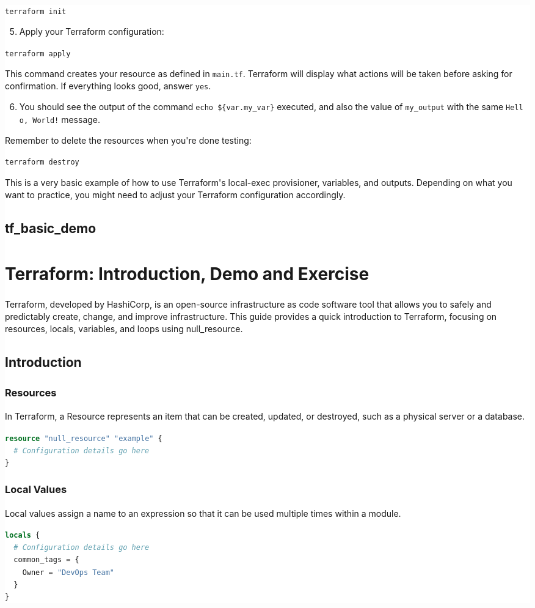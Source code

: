 ```bash
terraform init
```

5. Apply your Terraform configuration:

```bash
terraform apply
```

This command creates your resource as defined in `main.tf`. Terraform will display what actions will be taken before asking for confirmation. If everything looks good, answer `yes`.

6. You should see the output of the command `echo ${var.my_var}` executed, and also the value of `my_output` with the same `Hello, World!` message.

Remember to delete the resources when you're done testing:

```bash
terraform destroy
```

This is a very basic example of how to use Terraform's local-exec provisioner, variables, and outputs. Depending on what you want to practice, you might need to adjust your Terraform configuration accordingly.

## tf_basic_demo


# Terraform: Introduction, Demo and Exercise

Terraform, developed by HashiCorp, is an open-source infrastructure as code software tool that allows you to safely and predictably create, change, and improve infrastructure. This guide provides a quick introduction to Terraform, focusing on resources, locals, variables, and loops using null_resource.

## Introduction

### Resources

In Terraform, a Resource represents an item that can be created, updated, or destroyed, such as a physical server or a database. 

```terraform
resource "null_resource" "example" {
  # Configuration details go here
}
```

### Local Values

Local values assign a name to an expression so that it can be used multiple times within a module. 

```terraform
locals {
  # Configuration details go here
  common_tags = {
    Owner = "DevOps Team"
  }
}
```
